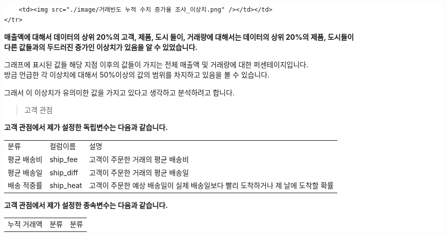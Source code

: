         <td><img src="./image/거래빈도 누적 수치 증가율 조사_이상치.png" /></td></td>
    </tr>
</table>

**매출액에 대해서 데이터의 상위 20%의 고객, 제품, 도시 들이, 거래량에 대해서는 데이터의 상위 20%의 제품, 도시들이**    
**다른 값들과의 두드러진 증가인 이상치가 있음을 알 수 있었습니다.**

그래프에 표시된 값들 해당 지점 이후의 값들이 가지는 전체 매출액 및 거래량에 대한 퍼센테이지입니다.  
방금 언급한 각 이상치에 대해서 50%이상의 값의 범위를 차지하고 있음을 볼 수 있습니다.

그래서 이 이상치가 유의미한 값을 가지고 있다고 생각하고 분석하려고 합니다.

>   고객 관점

**고객 관점에서 제가 설정한 독립변수는 다음과 같습니다.**

<table>
<tr><td>분류</td><td>컬럼이름</td><td>설명</td></tr>
<tr><td>평균 배송비</td><td>ship_fee</td><td>고객이 주문한 거래의 평균 배송비</td></tr>
<tr><td>평균 배송일</td><td>ship_diff</td><td>고객이 주문한 거래의 평균 배송일</td></tr>
<tr><td>배송 적중률</td><td>ship_heat</td><td>고객이 주문한 예상 배송일이 실제 배송일보다 빨리 도착하거나 제 날에 도착할 확률</td></tr>
</table>

**고객 관점에서 제가 설정한 종속변수는 다음과 같습니다.**
<table>
<tr><td>누적 거래액</td><td>분류</td><td>분류</td></tr>
</table>

<div style="text-align:center">